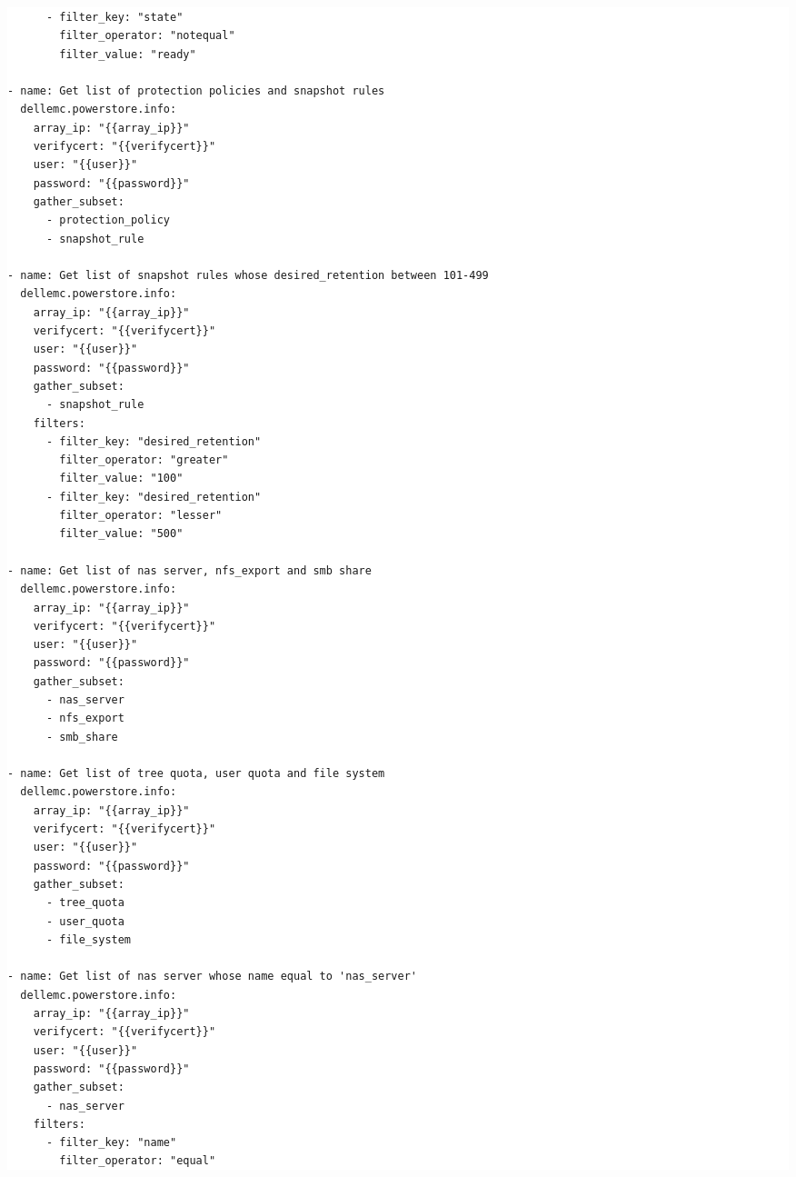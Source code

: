 ```
      - filter_key: "state"
        filter_operator: "notequal"
        filter_value: "ready"

- name: Get list of protection policies and snapshot rules
  dellemc.powerstore.info:
    array_ip: "{{array_ip}}"
    verifycert: "{{verifycert}}"
    user: "{{user}}"
    password: "{{password}}"
    gather_subset:
      - protection_policy
      - snapshot_rule

- name: Get list of snapshot rules whose desired_retention between 101-499
  dellemc.powerstore.info:
    array_ip: "{{array_ip}}"
    verifycert: "{{verifycert}}"
    user: "{{user}}"
    password: "{{password}}"
    gather_subset:
      - snapshot_rule
    filters:
      - filter_key: "desired_retention"
        filter_operator: "greater"
        filter_value: "100"
      - filter_key: "desired_retention"
        filter_operator: "lesser"
        filter_value: "500"

- name: Get list of nas server, nfs_export and smb share
  dellemc.powerstore.info:
    array_ip: "{{array_ip}}"
    verifycert: "{{verifycert}}"
    user: "{{user}}"
    password: "{{password}}"
    gather_subset:
      - nas_server
      - nfs_export
      - smb_share

- name: Get list of tree quota, user quota and file system
  dellemc.powerstore.info:
    array_ip: "{{array_ip}}"
    verifycert: "{{verifycert}}"
    user: "{{user}}"
    password: "{{password}}"
    gather_subset:
      - tree_quota
      - user_quota
      - file_system

- name: Get list of nas server whose name equal to 'nas_server'
  dellemc.powerstore.info:
    array_ip: "{{array_ip}}"
    verifycert: "{{verifycert}}"
    user: "{{user}}"
    password: "{{password}}"
    gather_subset:
      - nas_server
    filters:
      - filter_key: "name"
        filter_operator: "equal"
```